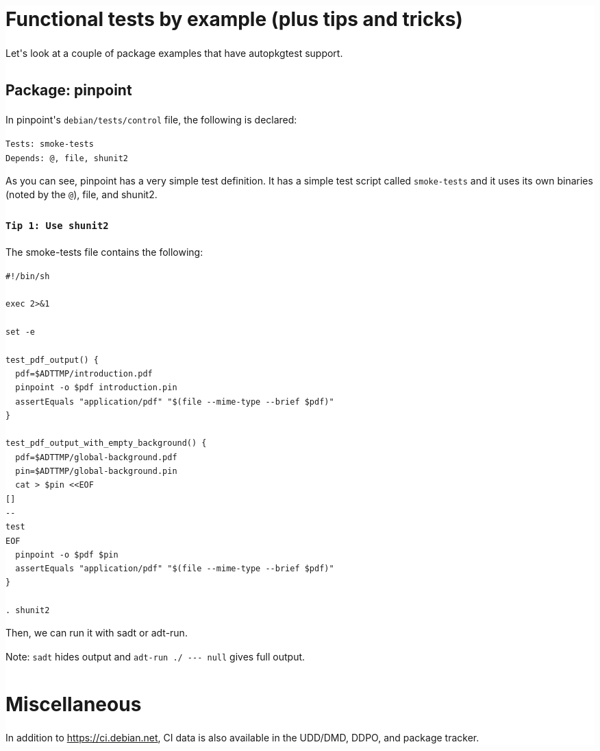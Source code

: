 
# Functional tests by example (plus tips and tricks)

Let's look at a couple of package examples that have autopkgtest support.

## Package: pinpoint

In pinpoint's `debian/tests/control` file, the following is declared:

```
Tests: smoke-tests
Depends: @, file, shunit2
```

As you can see, pinpoint has a very simple test definition. It has a simple test
script called `smoke-tests` and it uses its own binaries (noted by the `@`), file,
and shunit2.

### `Tip 1: Use shunit2`

The smoke-tests file contains the following:

```
#!/bin/sh

exec 2>&1

set -e

test_pdf_output() {
  pdf=$ADTTMP/introduction.pdf
  pinpoint -o $pdf introduction.pin
  assertEquals "application/pdf" "$(file --mime-type --brief $pdf)"
}

test_pdf_output_with_empty_background() {
  pdf=$ADTTMP/global-background.pdf
  pin=$ADTTMP/global-background.pin
  cat > $pin <<EOF
[]
--
test
EOF
  pinpoint -o $pdf $pin
  assertEquals "application/pdf" "$(file --mime-type --brief $pdf)"
}

. shunit2
```
Then, we can run it with sadt or adt-run.

Note: `sadt` hides output and `adt-run ./ --- null` gives full output.


# Miscellaneous

In addition to https://ci.debian.net, CI data is also available in the
UDD/DMD, DDPO, and package tracker.
